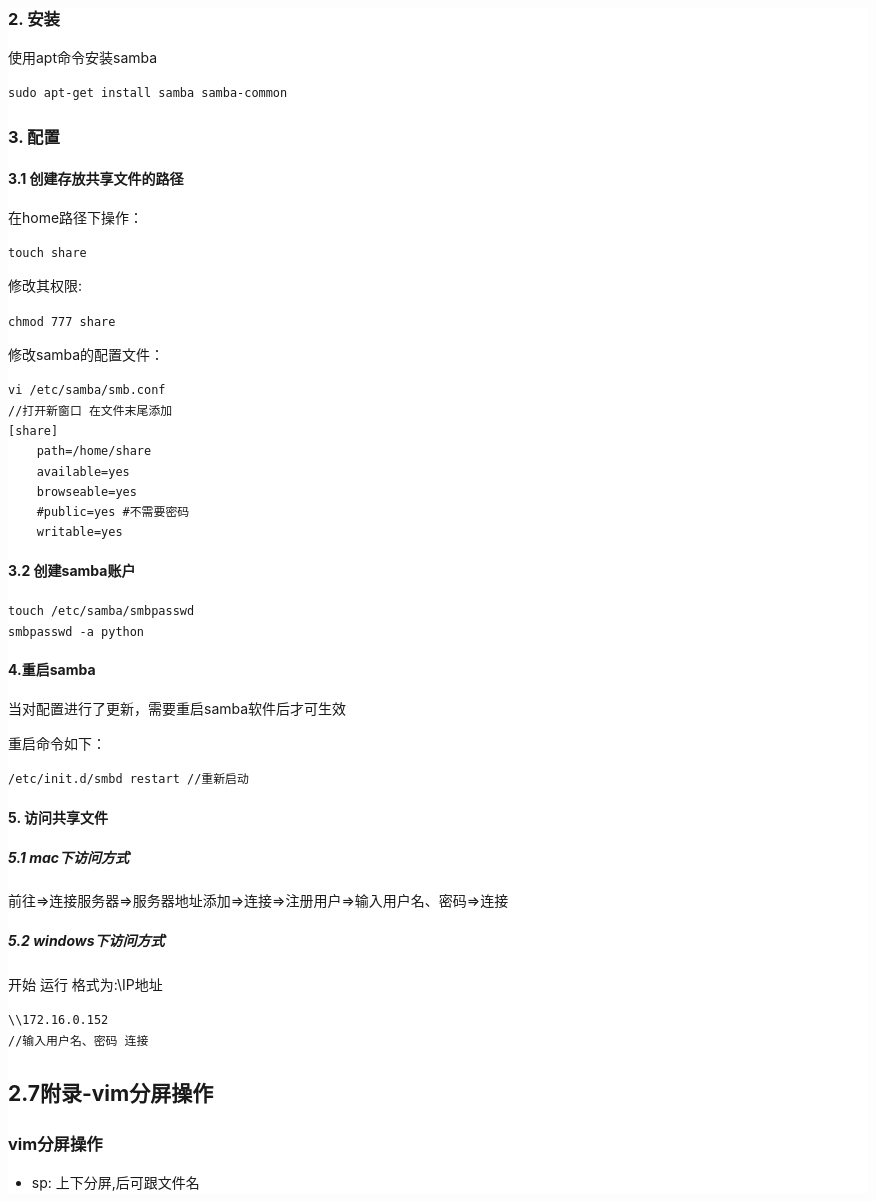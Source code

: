 ### 2. 安装
使用apt命令安装samba
```
sudo apt-get install samba samba-common
```
### 3. 配置
#### 3.1 创建存放共享文件的路径
在home路径下操作：
```
touch share
```
修改其权限:
```
chmod 777 share
```
修改samba的配置文件：
```
vi /etc/samba/smb.conf
//打开新窗口 在文件末尾添加
[share]
    path=/home/share
    available=yes
    browseable=yes
    #public=yes #不需要密码
    writable=yes

```
#### 3.2 创建samba账户
```
touch /etc/samba/smbpasswd
smbpasswd -a python
```
#### 4.重启samba
当对配置进行了更新，需要重启samba软件后才可生效

重启命令如下：
```
/etc/init.d/smbd restart //重新启动
```
#### 5. 访问共享文件
##### 5.1 mac下访问方式
前往=>连接服务器=>服务器地址添加=>连接=>注册用户=>输入用户名、密码=>连接
##### 5.2 windows下访问方式
开始 运行 格式为:\\IP地址
```
\\172.16.0.152
//输入用户名、密码 连接
```
## 2.7附录-vim分屏操作
### vim分屏操作
- sp: 上下分屏,后可跟文件名 
